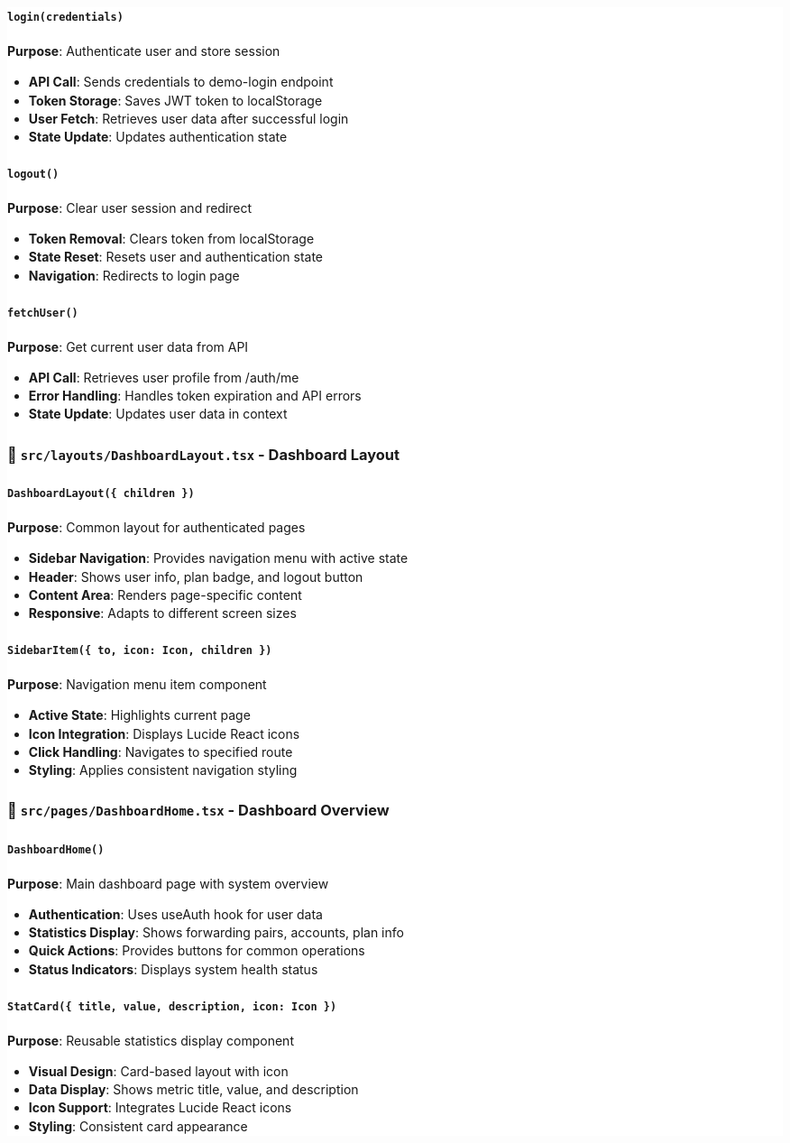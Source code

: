 #### `login(credentials)`
**Purpose**: Authenticate user and store session
- **API Call**: Sends credentials to demo-login endpoint
- **Token Storage**: Saves JWT token to localStorage
- **User Fetch**: Retrieves user data after successful login
- **State Update**: Updates authentication state

#### `logout()`
**Purpose**: Clear user session and redirect
- **Token Removal**: Clears token from localStorage
- **State Reset**: Resets user and authentication state
- **Navigation**: Redirects to login page

#### `fetchUser()`
**Purpose**: Get current user data from API
- **API Call**: Retrieves user profile from /auth/me
- **Error Handling**: Handles token expiration and API errors
- **State Update**: Updates user data in context

### 📁 `src/layouts/DashboardLayout.tsx` - Dashboard Layout

#### `DashboardLayout({ children })`
**Purpose**: Common layout for authenticated pages
- **Sidebar Navigation**: Provides navigation menu with active state
- **Header**: Shows user info, plan badge, and logout button
- **Content Area**: Renders page-specific content
- **Responsive**: Adapts to different screen sizes

#### `SidebarItem({ to, icon: Icon, children })`
**Purpose**: Navigation menu item component
- **Active State**: Highlights current page
- **Icon Integration**: Displays Lucide React icons
- **Click Handling**: Navigates to specified route
- **Styling**: Applies consistent navigation styling

### 📁 `src/pages/DashboardHome.tsx` - Dashboard Overview

#### `DashboardHome()`
**Purpose**: Main dashboard page with system overview
- **Authentication**: Uses useAuth hook for user data
- **Statistics Display**: Shows forwarding pairs, accounts, plan info
- **Quick Actions**: Provides buttons for common operations
- **Status Indicators**: Displays system health status

#### `StatCard({ title, value, description, icon: Icon })`
**Purpose**: Reusable statistics display component
- **Visual Design**: Card-based layout with icon
- **Data Display**: Shows metric title, value, and description
- **Icon Support**: Integrates Lucide React icons
- **Styling**: Consistent card appearance
